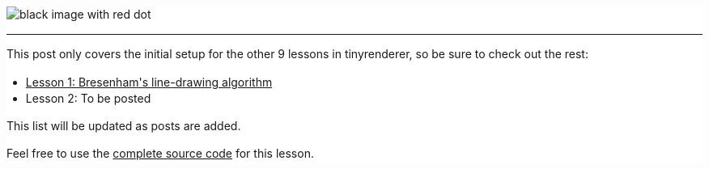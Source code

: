 ![black image with red dot](/blog/2022/rustyrender/red-dot.png)

---

This post only covers the initial setup for the other 9 lessons in tinyrenderer, so be sure to check out the rest:

- [Lesson 1: Bresenham's line-drawing algorithm](/blog/2022/rustyrender-bresenhams-line-drawing-algorithm)
- Lesson 2: To be posted

This list will be updated as posts are added.

Feel free to use the [complete source code](https://github.com/phinjensen/rustyrender/tree/lesson-0) for this lesson.

[^1]: Written by Dmitry V. Sokolov at the University of Lorraine.
[^2]: [TGA](https://en.wikipedia.org/wiki/Truevision_TGA) is an old but simple format that can store images in grayscale or RGB with or without transparency. Dmitry explains why he chose to use it in Lesson 0.
[^3]: Which is probably not that important since this is a purely education project, but I felt like using the type system to make things more "correct".
[^4]: I haven't spent much time trying to understand what exactly is going on here, but the basic idea is that TGA requires a strict set of bytes giving metadata about the image and porting Dmitry's code works perfectly, so I won't bother investigating much further.
[^5]: One (of probably several) things my implementation may have wrong: instead of having a `flip_vertically()` function, we just use the TGA header to specify the image's origin should be the bottom-left corner using the `vflip` argument to our `write_to_file()` function. This works in my limited testing, but may have issues.
